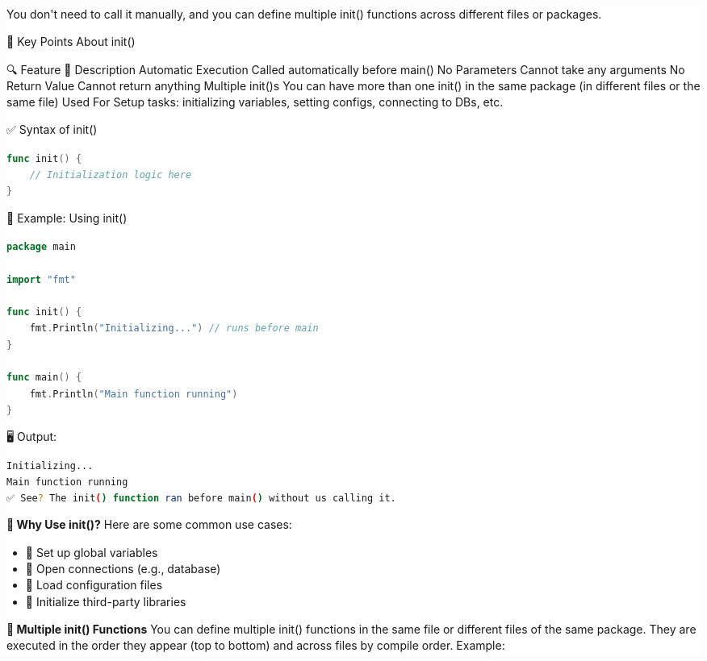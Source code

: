 You don't need to call it manually, and you can define multiple init() functions across different files or packages.

🧠 Key Points About init()

🔍 Feature 🔧 Description
Automatic Execution Called automatically before main()
No Parameters Cannot take any arguments
No Return Value Cannot return anything
Multiple init()s You can have more than one init() in the same package (in different files or the same file)
Used For Setup tasks: initializing variables, setting configs, connecting to DBs, etc.

✅ Syntax of init()

```go
func init() {
    // Initialization logic here
}
```

🧪 Example: Using init()

```go
package main

import "fmt"

func init() {
    fmt.Println("Initializing...") // runs before main
}

func main() {
    fmt.Println("Main function running")
}
```

🖥️ Output:

```bash
Initializing...
Main function running
✅ See? The init() function ran before main() without us calling it.
```

**🎯 Why Use init()?**
Here are some common use cases:

- 🔹 Set up global variables
- 🔹 Open connections (e.g., database)
- 🔹 Load configuration files
- 🔹 Initialize third-party libraries

**🔁 Multiple init() Functions**
You can define multiple init() functions in the same file or different files of the same package.
They are executed in the order they appear (top to bottom) and across files by compile order.
Example:
